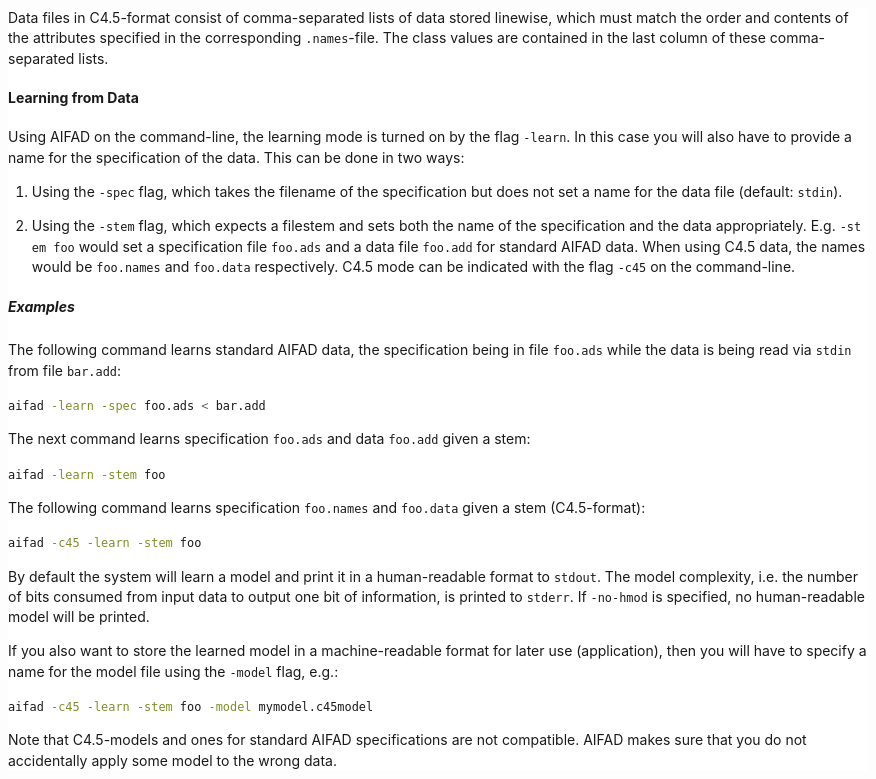 Data files in C4.5-format consist of comma-separated lists of data stored
linewise, which must match the order and contents of the attributes
specified in the corresponding `.names`-file.  The class values are
contained in the last column of these comma-separated lists.

#### Learning from Data

Using AIFAD on the command-line, the learning mode is turned on by the
flag `-learn`.  In this case you will also have to provide a name for the
specification of the data.  This can be done in two ways:

  1. Using the `-spec` flag, which takes the filename of the specification
     but does not set a name for the data file (default: `stdin`).

  2. Using the `-stem` flag, which expects a filestem and sets both the name
     of the specification and the data appropriately.  E.g. `-stem foo`
     would set a specification file `foo.ads` and a data file `foo.add`
     for standard AIFAD data.  When using C4.5 data, the names would be
     `foo.names` and `foo.data` respectively.  C4.5 mode can be indicated
     with the flag `-c45` on the command-line.

##### Examples

The following command learns standard AIFAD data, the specification being
in file `foo.ads` while the data is being read via `stdin` from file `bar.add`:

```sh
aifad -learn -spec foo.ads < bar.add
```

The next command learns specification `foo.ads` and data `foo.add` given
a stem:

```sh
aifad -learn -stem foo
```

The following command learns specification `foo.names` and `foo.data` given
a stem (C4.5-format):

```sh
aifad -c45 -learn -stem foo
```

By default the system will learn a model and print it in a human-readable
format to `stdout`.  The model complexity, i.e. the number of bits consumed
from input data to output one bit of information, is printed to `stderr`.
If `-no-hmod` is specified, no human-readable model will be printed.

If you also want to store the learned model in a machine-readable format for
later use (application), then you will have to specify a name for the model
file using the `-model` flag, e.g.:

```sh
aifad -c45 -learn -stem foo -model mymodel.c45model
```

Note that C4.5-models and ones for standard AIFAD specifications are not
compatible.  AIFAD makes sure that you do not accidentally apply some model
to the wrong data.
